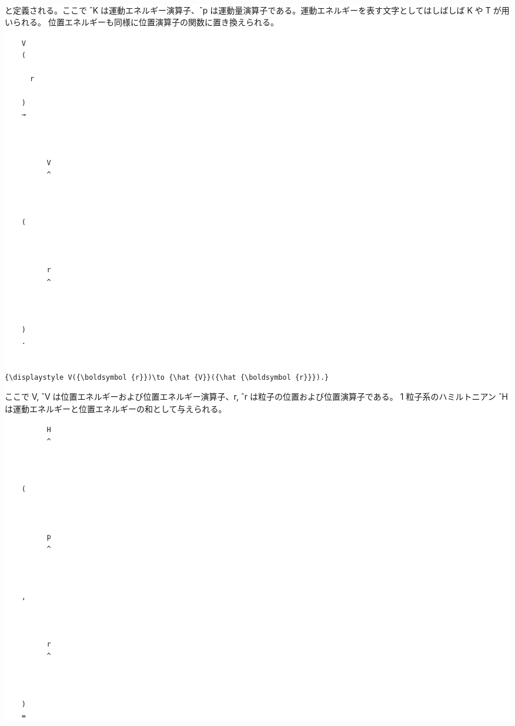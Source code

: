 
と定義される。ここで ˆK は運動エネルギー演算子、ˆp は運動量演算子である。運動エネルギーを表す文字としてはしばしば K や T が用いられる。
位置エネルギーも同様に位置演算子の関数に置き換えられる。

  
    
      
        V
        (
        
          r
        
        )
        →
        
          
            
              V
              ^
            
          
        
        (
        
          
            
              r
              ^
            
          
        
        )
        .
      
    
    {\displaystyle V({\boldsymbol {r}})\to {\hat {V}}({\hat {\boldsymbol {r}}}).}
  

ここで V, ˆV  は位置エネルギーおよび位置エネルギー演算子、r, ˆr は粒子の位置および位置演算子である。
1 粒子系のハミルトニアン ˆH は運動エネルギーと位置エネルギーの和として与えられる。

  
    
      
        
          
            
              H
              ^
            
          
        
        (
        
          
            
              p
              ^
            
          
        
        ,
        
          
            
              r
              ^
            
          
        
        )
        =
        